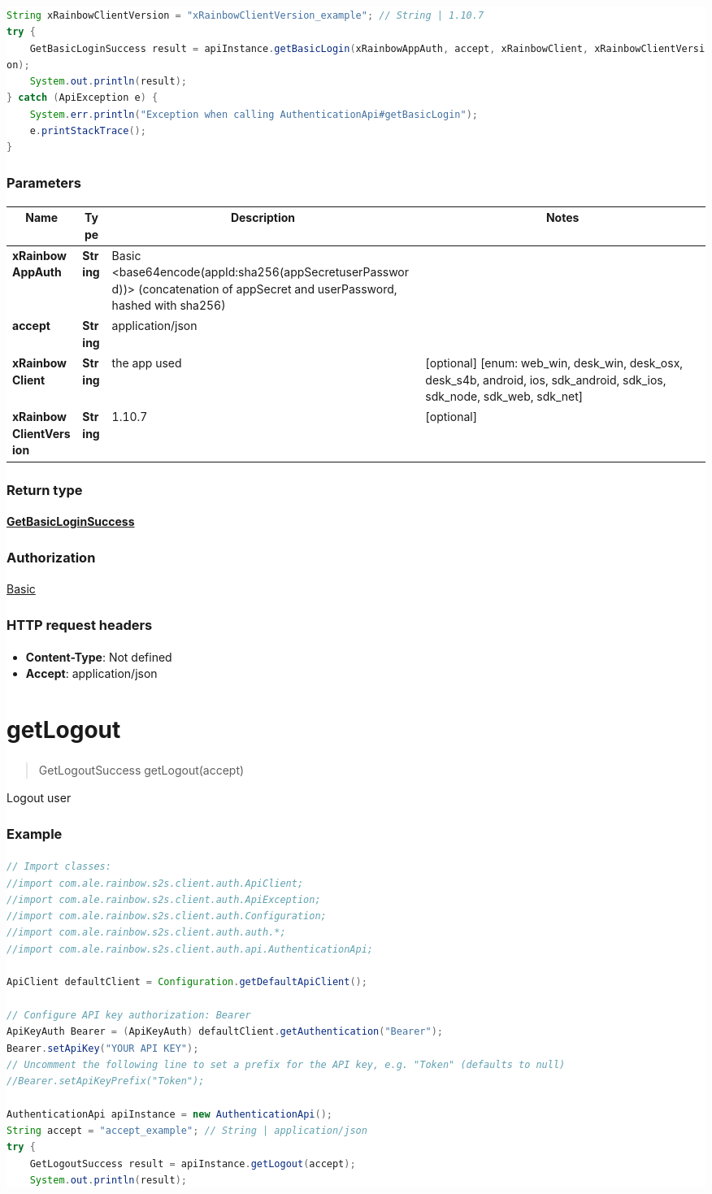 ```java
String xRainbowClientVersion = "xRainbowClientVersion_example"; // String | 1.10.7
try {
    GetBasicLoginSuccess result = apiInstance.getBasicLogin(xRainbowAppAuth, accept, xRainbowClient, xRainbowClientVersion);
    System.out.println(result);
} catch (ApiException e) {
    System.err.println("Exception when calling AuthenticationApi#getBasicLogin");
    e.printStackTrace();
}
```

### Parameters

Name | Type | Description  | Notes
------------- | ------------- | ------------- | -------------
 **xRainbowAppAuth** | **String**| Basic &lt;base64encode(appId:sha256(appSecretuserPassword))&gt; (concatenation of appSecret and userPassword, hashed with sha256) |
 **accept** | **String**| application/json |
 **xRainbowClient** | **String**| the app used | [optional] [enum: web_win, desk_win, desk_osx, desk_s4b, android, ios, sdk_android, sdk_ios, sdk_node, sdk_web, sdk_net]
 **xRainbowClientVersion** | **String**| 1.10.7 | [optional]

### Return type

[**GetBasicLoginSuccess**](GetBasicLoginSuccess.md)

### Authorization

[Basic](../README.md#Basic)

### HTTP request headers

 - **Content-Type**: Not defined
 - **Accept**: application/json

<a name="getLogout"></a>
# **getLogout**
> GetLogoutSuccess getLogout(accept)

Logout user

### Example
```java
// Import classes:
//import com.ale.rainbow.s2s.client.auth.ApiClient;
//import com.ale.rainbow.s2s.client.auth.ApiException;
//import com.ale.rainbow.s2s.client.auth.Configuration;
//import com.ale.rainbow.s2s.client.auth.auth.*;
//import com.ale.rainbow.s2s.client.auth.api.AuthenticationApi;

ApiClient defaultClient = Configuration.getDefaultApiClient();

// Configure API key authorization: Bearer
ApiKeyAuth Bearer = (ApiKeyAuth) defaultClient.getAuthentication("Bearer");
Bearer.setApiKey("YOUR API KEY");
// Uncomment the following line to set a prefix for the API key, e.g. "Token" (defaults to null)
//Bearer.setApiKeyPrefix("Token");

AuthenticationApi apiInstance = new AuthenticationApi();
String accept = "accept_example"; // String | application/json
try {
    GetLogoutSuccess result = apiInstance.getLogout(accept);
    System.out.println(result);
```